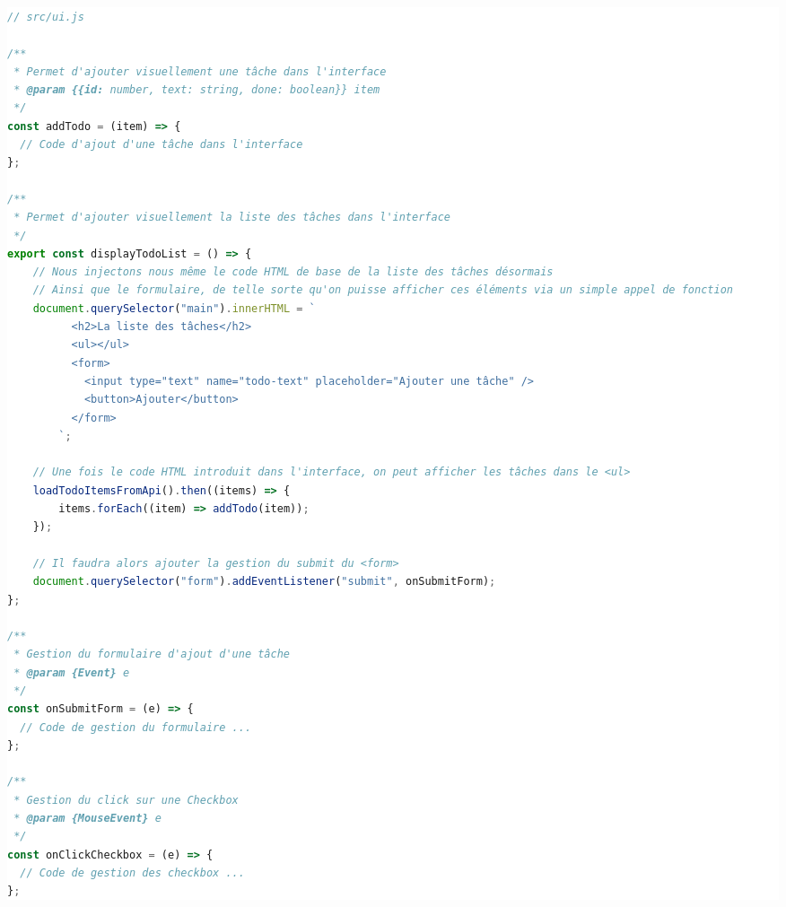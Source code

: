 ```js
// src/ui.js

/**
 * Permet d'ajouter visuellement une tâche dans l'interface
 * @param {{id: number, text: string, done: boolean}} item
 */
const addTodo = (item) => {
  // Code d'ajout d'une tâche dans l'interface
};

/**
 * Permet d'ajouter visuellement la liste des tâches dans l'interface
 */
export const displayTodoList = () => {
    // Nous injectons nous même le code HTML de base de la liste des tâches désormais
    // Ainsi que le formulaire, de telle sorte qu'on puisse afficher ces éléments via un simple appel de fonction
    document.querySelector("main").innerHTML = `
          <h2>La liste des tâches</h2>
          <ul></ul>
          <form>
            <input type="text" name="todo-text" placeholder="Ajouter une tâche" />
            <button>Ajouter</button>
          </form>
        `;

    // Une fois le code HTML introduit dans l'interface, on peut afficher les tâches dans le <ul>
    loadTodoItemsFromApi().then((items) => {
        items.forEach((item) => addTodo(item));
    });

    // Il faudra alors ajouter la gestion du submit du <form>
    document.querySelector("form").addEventListener("submit", onSubmitForm);
};

/**
 * Gestion du formulaire d'ajout d'une tâche
 * @param {Event} e
 */
const onSubmitForm = (e) => {
  // Code de gestion du formulaire ...
};

/**
 * Gestion du click sur une Checkbox
 * @param {MouseEvent} e
 */
const onClickCheckbox = (e) => {
  // Code de gestion des checkbox ...
};
```
